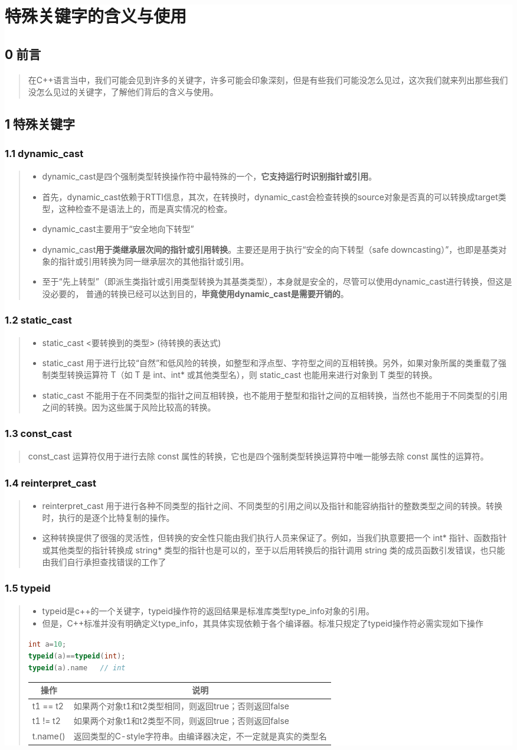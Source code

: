 #  特殊关键字的含义与使用

## 0 前言

> 在C++语言当中，我们可能会见到许多的关键字，许多可能会印象深刻，但是有些我们可能没怎么见过，这次我们就来列出那些我们没怎么见过的关键字，了解他们背后的含义与使用。

## 1 特殊关键字

### 1.1 dynamic_cast

>- dynamic_cast是四个强制类型转换操作符中最特殊的一个，**它支持运行时识别指针或引用**。
>
>- 首先，dynamic_cast依赖于RTTI信息，其次，在转换时，dynamic_cast会检查转换的source对象是否真的可以转换成target类型，这种检查不是语法上的，而是真实情况的检查。
>
>- dynamic_cast主要用于“安全地向下转型”
>
>- dynamic_cast**用于类继承层次间的指针或引用转换**。主要还是用于执行“安全的向下转型（safe downcasting）”，也即是基类对象的指针或引用转换为同一继承层次的其他指针或引用。
>
>- 至于“先上转型”（即派生类指针或引用类型转换为其基类类型），本身就是安全的，尽管可以使用dynamic_cast进行转换，但这是没必要的， 普通的转换已经可以达到目的，**毕竟使用dynamic_cast是需要开销的**。

### 1.2 static_cast

> - static_cast <要转换到的类型> (待转换的表达式)
>
> - static_cast 用于进行比较“自然”和低风险的转换，如整型和浮点型、字符型之间的互相转换。另外，如果对象所属的类重载了强制类型转换运算符 T（如 T 是 int、int* 或其他类型名），则 static_cast 也能用来进行对象到 T 类型的转换。
> - static_cast 不能用于在不同类型的指针之间互相转换，也不能用于整型和指针之间的互相转换，当然也不能用于不同类型的引用之间的转换。因为这些属于风险比较高的转换。 

### 1.3 const_cast

>  const_cast 运算符仅用于进行去除 const 属性的转换，它也是四个强制类型转换运算符中唯一能够去除 const 属性的运算符。 

### 1.4 reinterpret_cast

> - reinterpret_cast 用于进行各种不同类型的指针之间、不同类型的引用之间以及指针和能容纳指针的整数类型之间的转换。转换时，执行的是逐个比特复制的操作。
>
> - 这种转换提供了很强的灵活性，但转换的安全性只能由我们执行人员来保证了。例如，当我们执意要把一个 int* 指针、函数指针或其他类型的指针转换成 string* 类型的指针也是可以的，至于以后用转换后的指针调用 string 类的成员函数引发错误，也只能由我们自行承担查找错误的工作了

### 1.5 typeid

> - typeid是c++的一个关键字，typeid操作符的返回结果是标准库类型type_info对象的引用。
> - 但是，C++标准并没有明确定义type_info，其具体实现依赖于各个编译器。标准只规定了typeid操作符必需实现如下操作
>
> ```C++
> int a=10;
> typeid(a)==typeid(int);
> typeid(a).name   // int
> ```
>
> | 操作     | 说明                                                         |
> | -------- | ------------------------------------------------------------ |
> | t1 == t2 | 如果两个对象t1和t2类型相同，则返回true；否则返回false        |
> | t1 != t2 | 如果两个对象t1和t2类型不同，则返回true；否则返回false        |
> | t.name() | 返回类型的C-style字符串。由编译器决定，不一定就是真实的类型名 |

